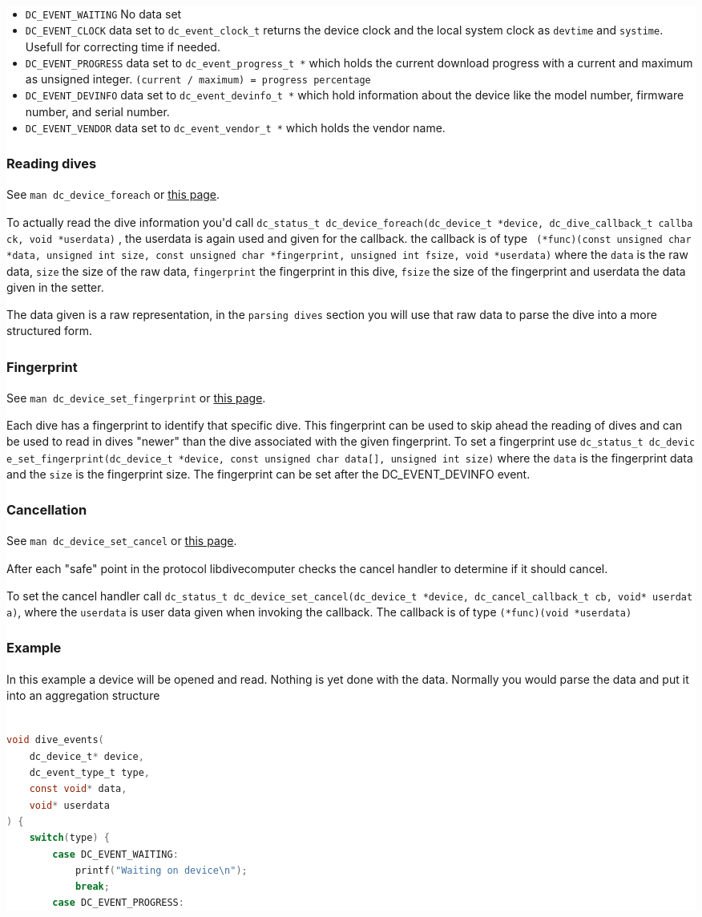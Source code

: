 - `DC_EVENT_WAITING` No data set
- `DC_EVENT_CLOCK` data set to `dc_event_clock_t` returns the device clock and the local system clock as `devtime` and `systime`. Usefull for correcting time if needed.
- `DC_EVENT_PROGRESS` data set to `dc_event_progress_t *` which holds the current download progress with a current and maximum as unsigned integer. `(current / maximum) = progress percentage`
- `DC_EVENT_DEVINFO` data set to `dc_event_devinfo_t *` which hold information about the device like the  model number, firmware number, and serial number. 
- `DC_EVENT_VENDOR` data set to `dc_event_vendor_t *` which holds the vendor name.

### Reading dives

See `man dc_device_foreach` or [this page](https://www.libdivecomputer.org/doc/dc_device_foreach.3.html).

To actually read the dive information you'd call `dc_status_t dc_device_foreach(dc_device_t *device, dc_dive_callback_t callback, void *userdata)` , the userdata is again used and given for the callback. the callback is of type ` (*func)(const unsigned char *data, unsigned int size, const unsigned char *fingerprint, unsigned int fsize, void *userdata)` where the `data` is the raw data, `size` the size of the raw data, `fingerprint` the fingerprint in this dive, `fsize` the size of the fingerprint and userdata the data given in the setter. 

The data given is a raw representation, in the `parsing dives` section you will use that raw data to parse the dive into a more structured form.
 
### Fingerprint

See `man dc_device_set_fingerprint` or [this page](https://www.libdivecomputer.org/doc/dc_device_set_fingerprint.3.html).

Each dive has a fingerprint to identify that specific dive. This fingerprint can be used to skip ahead the reading of dives and can be used to read in dives "newer" than the dive associated with the given fingerprint.
To set a fingerprint use `dc_status_t dc_device_set_fingerprint(dc_device_t *device, const unsigned char data[], unsigned int size)` where the `data` is the fingerprint data and the `size` is the fingerprint size. The fingerprint can be set after the DC_EVENT_DEVINFO event.

### Cancellation

See `man dc_device_set_cancel` or [this page](https://www.libdivecomputer.org/doc/dc_device_set_cancel.3.html).

After each "safe" point in the protocol libdivecomputer checks the cancel handler to determine if it should cancel.

To set the cancel handler call `dc_status_t dc_device_set_cancel(dc_device_t *device, dc_cancel_callback_t cb, void* userdata)`, where the `userdata` is user data given when invoking the callback. The callback is of type `(*func)(void *userdata)`

### Example

In this example a device will be opened and read. Nothing is yet done with the data. Normally you would parse the data and put it into an aggregation structure 

```c

void dive_events(
    dc_device_t* device,
    dc_event_type_t type,
    const void* data,
    void* userdata
) {
    switch(type) {
        case DC_EVENT_WAITING:
            printf("Waiting on device\n");
            break;
        case DC_EVENT_PROGRESS:
```